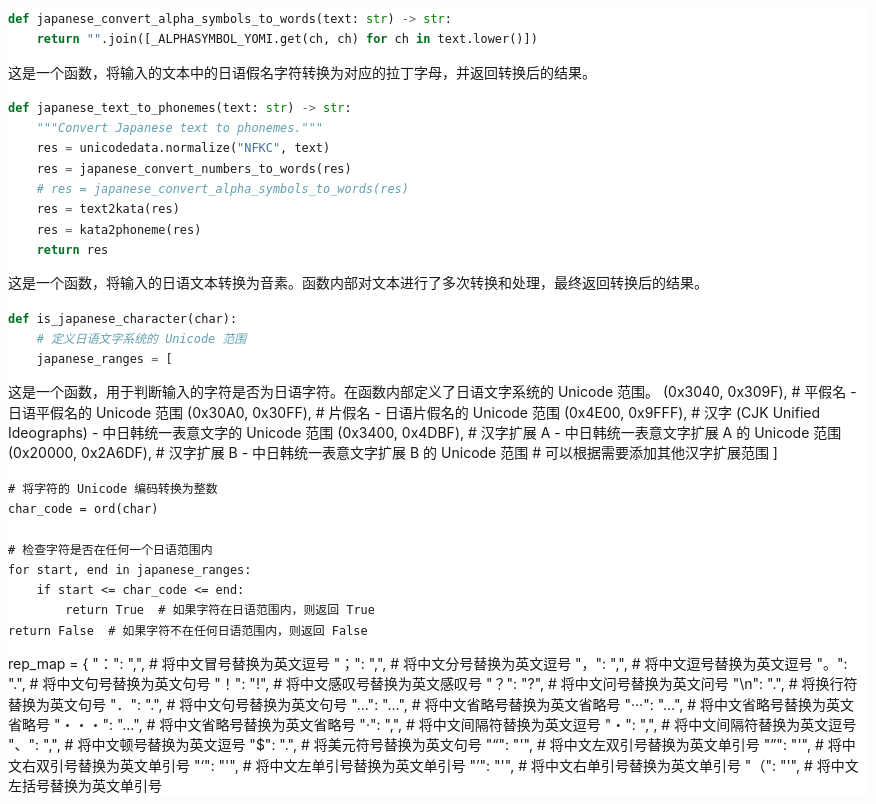 ```python
def japanese_convert_alpha_symbols_to_words(text: str) -> str:
    return "".join([_ALPHASYMBOL_YOMI.get(ch, ch) for ch in text.lower()])
```
这是一个函数，将输入的文本中的日语假名字符转换为对应的拉丁字母，并返回转换后的结果。

```python
def japanese_text_to_phonemes(text: str) -> str:
    """Convert Japanese text to phonemes."""
    res = unicodedata.normalize("NFKC", text)
    res = japanese_convert_numbers_to_words(res)
    # res = japanese_convert_alpha_symbols_to_words(res)
    res = text2kata(res)
    res = kata2phoneme(res)
    return res
```
这是一个函数，将输入的日语文本转换为音素。函数内部对文本进行了多次转换和处理，最终返回转换后的结果。

```python
def is_japanese_character(char):
    # 定义日语文字系统的 Unicode 范围
    japanese_ranges = [
```
这是一个函数，用于判断输入的字符是否为日语字符。在函数内部定义了日语文字系统的 Unicode 范围。
        (0x3040, 0x309F),  # 平假名 - 日语平假名的 Unicode 范围
        (0x30A0, 0x30FF),  # 片假名 - 日语片假名的 Unicode 范围
        (0x4E00, 0x9FFF),  # 汉字 (CJK Unified Ideographs) - 中日韩统一表意文字的 Unicode 范围
        (0x3400, 0x4DBF),  # 汉字扩展 A - 中日韩统一表意文字扩展 A 的 Unicode 范围
        (0x20000, 0x2A6DF),  # 汉字扩展 B - 中日韩统一表意文字扩展 B 的 Unicode 范围
        # 可以根据需要添加其他汉字扩展范围
    ]

    # 将字符的 Unicode 编码转换为整数
    char_code = ord(char)

    # 检查字符是否在任何一个日语范围内
    for start, end in japanese_ranges:
        if start <= char_code <= end:
            return True  # 如果字符在日语范围内，则返回 True
    return False  # 如果字符不在任何日语范围内，则返回 False

rep_map = {
    "：": ",",  # 将中文冒号替换为英文逗号
    "；": ",",  # 将中文分号替换为英文逗号
    "，": ",",  # 将中文逗号替换为英文逗号
    "。": ".",  # 将中文句号替换为英文句号
    "！": "!",  # 将中文感叹号替换为英文感叹号
    "？": "?",  # 将中文问号替换为英文问号
    "\n": ".",  # 将换行符替换为英文句号
    "．": ".",  # 将中文句号替换为英文句号
    "...": "…",  # 将中文省略号替换为英文省略号
    "···": "…",  # 将中文省略号替换为英文省略号
    "・・・": "…",  # 将中文省略号替换为英文省略号
    "·": ",",  # 将中文间隔符替换为英文逗号
    "・": ",",  # 将中文间隔符替换为英文逗号
    "、": ",",  # 将中文顿号替换为英文逗号
    "$": ".",  # 将美元符号替换为英文句号
    "“": "'",  # 将中文左双引号替换为英文单引号
    "”": "'",  # 将中文右双引号替换为英文单引号
    "‘": "'",  # 将中文左单引号替换为英文单引号
    "’": "'",  # 将中文右单引号替换为英文单引号
    "（": "'",  # 将中文左括号替换为英文单引号